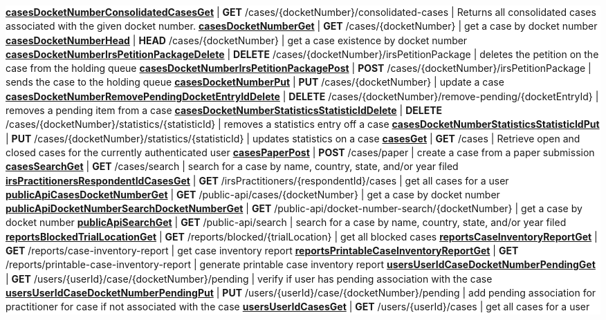 [**casesDocketNumberConsolidatedCasesGet**](CasesApi.md#casesDocketNumberConsolidatedCasesGet) | **GET** /cases/{docketNumber}/consolidated-cases | Returns all consolidated cases associated with the given docket number.
[**casesDocketNumberGet**](CasesApi.md#casesDocketNumberGet) | **GET** /cases/{docketNumber} | get a case by docket number
[**casesDocketNumberHead**](CasesApi.md#casesDocketNumberHead) | **HEAD** /cases/{docketNumber} | get a case existence by docket number
[**casesDocketNumberIrsPetitionPackageDelete**](CasesApi.md#casesDocketNumberIrsPetitionPackageDelete) | **DELETE** /cases/{docketNumber}/irsPetitionPackage | deletes the petition on the case from the holding queue
[**casesDocketNumberIrsPetitionPackagePost**](CasesApi.md#casesDocketNumberIrsPetitionPackagePost) | **POST** /cases/{docketNumber}/irsPetitionPackage | sends the case to the holding queue
[**casesDocketNumberPut**](CasesApi.md#casesDocketNumberPut) | **PUT** /cases/{docketNumber} | update a case
[**casesDocketNumberRemovePendingDocketEntryIdDelete**](CasesApi.md#casesDocketNumberRemovePendingDocketEntryIdDelete) | **DELETE** /cases/{docketNumber}/remove-pending/{docketEntryId} | removes a pending item from a case
[**casesDocketNumberStatisticsStatisticIdDelete**](CasesApi.md#casesDocketNumberStatisticsStatisticIdDelete) | **DELETE** /cases/{docketNumber}/statistics/{statisticId} | removes a statistics entry off a case
[**casesDocketNumberStatisticsStatisticIdPut**](CasesApi.md#casesDocketNumberStatisticsStatisticIdPut) | **PUT** /cases/{docketNumber}/statistics/{statisticId} | updates statistics on a case
[**casesGet**](CasesApi.md#casesGet) | **GET** /cases | Retrieve open and closed cases for the currently authenticated user
[**casesPaperPost**](CasesApi.md#casesPaperPost) | **POST** /cases/paper | create a case from a paper submission
[**casesSearchGet**](CasesApi.md#casesSearchGet) | **GET** /cases/search | search for a case by name, country, state, and/or year filed
[**irsPractitionersRespondentIdCasesGet**](CasesApi.md#irsPractitionersRespondentIdCasesGet) | **GET** /irsPractitioners/{respondentId}/cases | get all cases for a user
[**publicApiCasesDocketNumberGet**](CasesApi.md#publicApiCasesDocketNumberGet) | **GET** /public-api/cases/{docketNumber} | get a case by docket number
[**publicApiDocketNumberSearchDocketNumberGet**](CasesApi.md#publicApiDocketNumberSearchDocketNumberGet) | **GET** /public-api/docket-number-search/{docketNumber} | get a case by docket number
[**publicApiSearchGet**](CasesApi.md#publicApiSearchGet) | **GET** /public-api/search | search for a case by name, country, state, and/or year filed
[**reportsBlockedTrialLocationGet**](CasesApi.md#reportsBlockedTrialLocationGet) | **GET** /reports/blocked/{trialLocation} | get all blocked cases
[**reportsCaseInventoryReportGet**](CasesApi.md#reportsCaseInventoryReportGet) | **GET** /reports/case-inventory-report | get case inventory report
[**reportsPrintableCaseInventoryReportGet**](CasesApi.md#reportsPrintableCaseInventoryReportGet) | **GET** /reports/printable-case-inventory-report | generate printable case inventory report
[**usersUserIdCaseDocketNumberPendingGet**](CasesApi.md#usersUserIdCaseDocketNumberPendingGet) | **GET** /users/{userId}/case/{docketNumber}/pending | verify if user has pending association with the case
[**usersUserIdCaseDocketNumberPendingPut**](CasesApi.md#usersUserIdCaseDocketNumberPendingPut) | **PUT** /users/{userId}/case/{docketNumber}/pending | add pending association for practitioner for case if not associated with the case
[**usersUserIdCasesGet**](CasesApi.md#usersUserIdCasesGet) | **GET** /users/{userId}/cases | get all cases for a user
